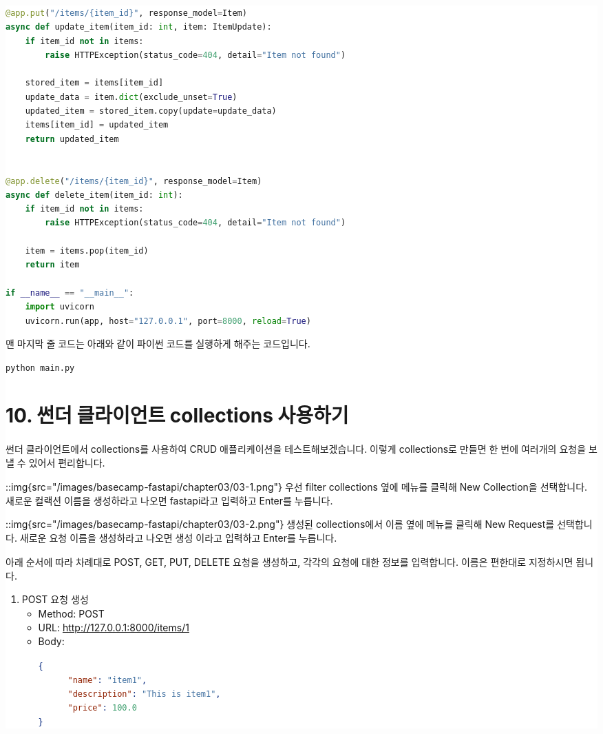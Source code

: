 ```python
@app.put("/items/{item_id}", response_model=Item)
async def update_item(item_id: int, item: ItemUpdate):
    if item_id not in items:
        raise HTTPException(status_code=404, detail="Item not found")

    stored_item = items[item_id]
    update_data = item.dict(exclude_unset=True)
    updated_item = stored_item.copy(update=update_data)
    items[item_id] = updated_item
    return updated_item


@app.delete("/items/{item_id}", response_model=Item)
async def delete_item(item_id: int):
    if item_id not in items:
        raise HTTPException(status_code=404, detail="Item not found")

    item = items.pop(item_id)
    return item

if __name__ == "__main__":
    import uvicorn
    uvicorn.run(app, host="127.0.0.1", port=8000, reload=True)
```

맨 마지막 줄 코드는 아래와 같이 파이썬 코드를 실행하게 해주는 코드입니다.

```sehll
python main.py
```

# 10. 썬더 클라이언트 collections 사용하기

썬더 클라이언트에서 collections를 사용하여 CRUD 애플리케이션을 테스트해보겠습니다. 이렇게 collections로 만들면 한 번에 여러개의 요청을 보낼 수 있어서 편리합니다.

::img{src="/images/basecamp-fastapi/chapter03/03-1.png"}
우선 filter collections 옆에 메뉴를 클릭해 New Collection을 선택합니다. 새로운 컬랙션 이름을 생성하라고 나오면 fastapi라고 입력하고 Enter를 누릅니다.

::img{src="/images/basecamp-fastapi/chapter03/03-2.png"}
생성된 collections에서 이름 옆에 메뉴를 클릭해 New Request를 선택합니다. 새로운 요청 이름을 생성하라고 나오면 생성 이라고 입력하고 Enter를 누릅니다.

아래 순서에 따라 차례대로 POST, GET, PUT, DELETE 요청을 생성하고, 각각의 요청에 대한 정보를 입력합니다. 이름은 편한대로 지정하시면 됩니다.

1. POST 요청 생성
   - Method: POST
   - URL: http://127.0.0.1:8000/items/1
    - Body: 
      ```json
      {
            "name": "item1",
            "description": "This is item1",
            "price": 100.0
      }
      ```
